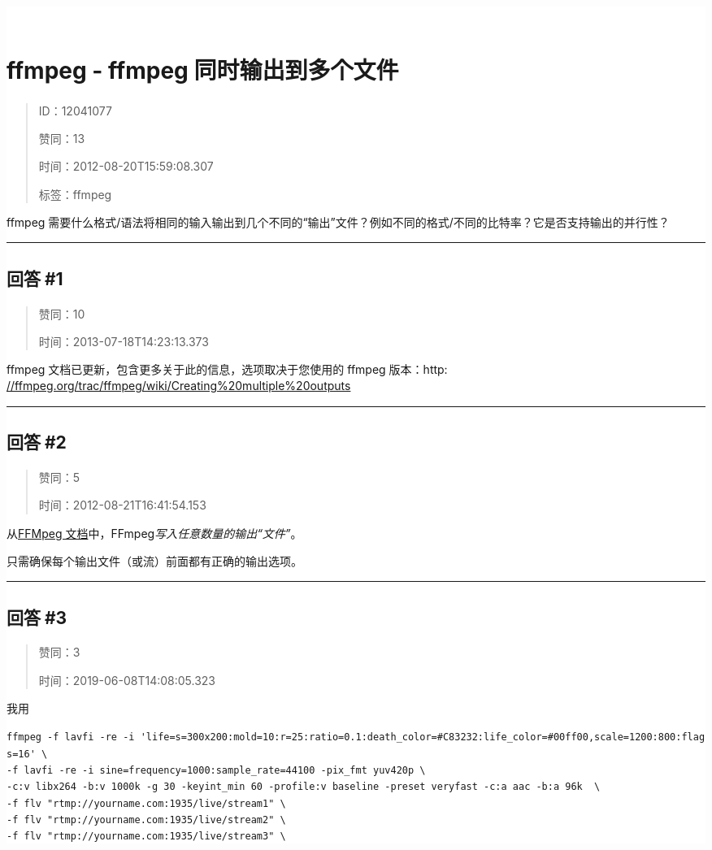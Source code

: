 ​</p>

# ffmpeg - ffmpeg 同时输出到多个文件

> ID：12041077
> 
> 赞同：13
> 
> 时间：2012-08-20T15:59:08.307
> 
> 标签：ffmpeg

ffmpeg 需要什么格式/语法将相同的输入输出到几个不同的“输出”文件？例如不同的格式/不同的比特率？它是否支持输出的并行性？

* * *

## 回答 #1

> 赞同：10
> 
> 时间：2013-07-18T14:23:13.373

ffmpeg 文档已更新，包含更多关于此的信息，选项取决于您使用的 ffmpeg 版本：http: [//ffmpeg.org/trac/ffmpeg/wiki/Creating%20multiple%20outputs](http://ffmpeg.org/trac/ffmpeg/wiki/Creating%20multiple%20outputs)

* * *

## 回答 #2

> 赞同：5
> 
> 时间：2012-08-21T16:41:54.153

从[FFMpeg 文档](http://ffmpeg.org/ffmpeg.html)中，FFmpeg*写入任意数量的输出“文件”*。

只需确保每个输出文件（或流）前面都有正确的输出选项。

* * *

## 回答 #3

> 赞同：3
> 
> 时间：2019-06-08T14:08:05.323

我用

```
ffmpeg -f lavfi -re -i 'life=s=300x200:mold=10:r=25:ratio=0.1:death_color=#C83232:life_color=#00ff00,scale=1200:800:flags=16' \
-f lavfi -re -i sine=frequency=1000:sample_rate=44100 -pix_fmt yuv420p \
-c:v libx264 -b:v 1000k -g 30 -keyint_min 60 -profile:v baseline -preset veryfast -c:a aac -b:a 96k  \
-f flv "rtmp://yourname.com:1935/live/stream1" \
-f flv "rtmp://yourname.com:1935/live/stream2" \
-f flv "rtmp://yourname.com:1935/live/stream3" \ 
```
